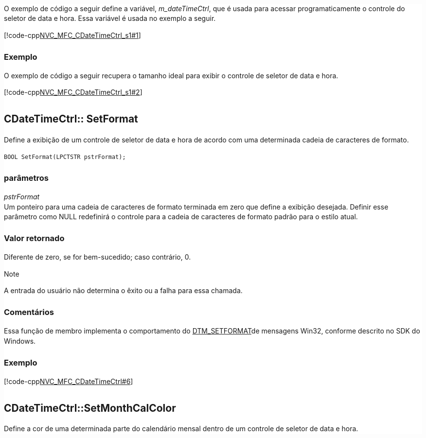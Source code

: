 O exemplo de código a seguir define a variável, *m_dateTimeCtrl*, que é usada para acessar programaticamente o controle do seletor de data e hora. Essa variável é usada no exemplo a seguir.

[!code-cpp[NVC_MFC_CDateTimeCtrl_s1#1](../../mfc/reference/codesnippet/cpp/cdatetimectrl-class_1.h)]

### <a name="example"></a>Exemplo

O exemplo de código a seguir recupera o tamanho ideal para exibir o controle de seletor de data e hora.

[!code-cpp[NVC_MFC_CDateTimeCtrl_s1#2](../../mfc/reference/codesnippet/cpp/cdatetimectrl-class_9.cpp)]

## <a name="cdatetimectrlsetformat"></a><a name="setformat"></a>CDateTimeCtrl:: SetFormat

Define a exibição de um controle de seletor de data e hora de acordo com uma determinada cadeia de caracteres de formato.

```
BOOL SetFormat(LPCTSTR pstrFormat);
```

### <a name="parameters"></a>parâmetros

*pstrFormat*<br/>
Um ponteiro para uma cadeia de caracteres de formato terminada em zero que define a exibição desejada. Definir esse parâmetro como NULL redefinirá o controle para a cadeia de caracteres de formato padrão para o estilo atual.

### <a name="return-value"></a>Valor retornado

Diferente de zero, se for bem-sucedido; caso contrário, 0.

> [!NOTE]
> A entrada do usuário não determina o êxito ou a falha para essa chamada.

### <a name="remarks"></a>Comentários

Essa função de membro implementa o comportamento do [DTM_SETFORMAT](/windows/win32/Controls/dtm-setformat)de mensagens Win32, conforme descrito no SDK do Windows.

### <a name="example"></a>Exemplo

[!code-cpp[NVC_MFC_CDateTimeCtrl#6](../../mfc/reference/codesnippet/cpp/cdatetimectrl-class_10.cpp)]

## <a name="cdatetimectrlsetmonthcalcolor"></a><a name="setmonthcalcolor"></a>CDateTimeCtrl::SetMonthCalColor

Define a cor de uma determinada parte do calendário mensal dentro de um controle de seletor de data e hora.
